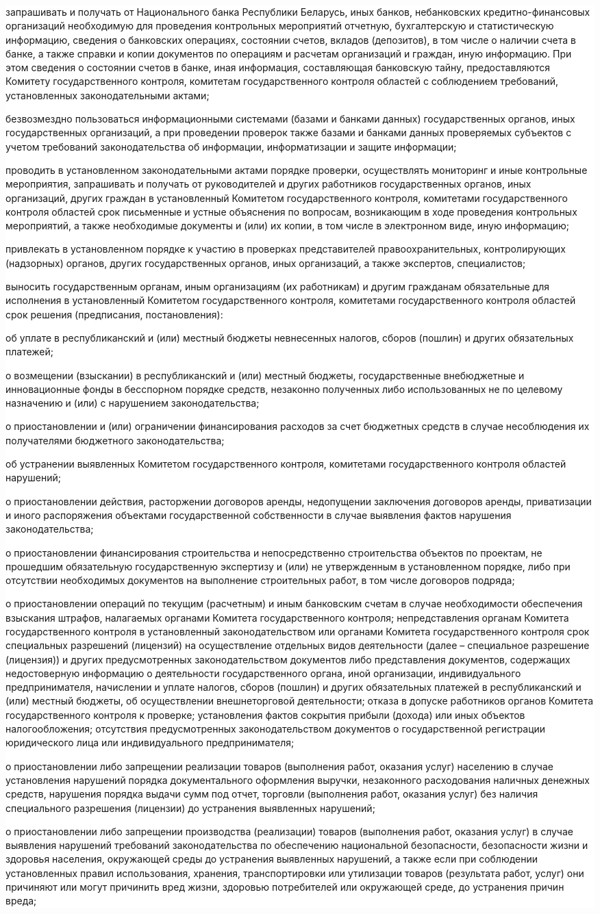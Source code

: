<p>запрашивать и получать от Национального банка Республики Беларусь, иных банков, небанковских кредитно-финансовых организаций необходимую для проведения контрольных мероприятий отчетную, бухгалтерскую и статистическую информацию, сведения о банковских операциях, состоянии счетов, вкладов (депозитов), в том числе о наличии счета в банке, а также справки и копии документов по операциям и расчетам организаций и граждан, иную информацию. При этом сведения о состоянии счетов в банке, иная информация, составляющая банковскую тайну, предоставляются Комитету государственного контроля, комитетам государственного контроля областей с соблюдением требований, установленных законодательными актами;</p>
<p>безвозмездно пользоваться информационными системами (базами и банками данных) государственных органов, иных государственных организаций, а при проведении проверок также базами и банками данных проверяемых субъектов с учетом требований законодательства об информации, информатизации и защите информации;</p>
<p>проводить в установленном законодательными актами порядке проверки, осуществлять мониторинг и иные контрольные мероприятия, запрашивать и получать от руководителей и других работников государственных органов, иных организаций, других граждан в установленный Комитетом государственного контроля, комитетами государственного контроля областей срок письменные и устные объяснения по вопросам, возникающим в ходе проведения контрольных мероприятий, а также необходимые документы и (или) их копии, в том числе в электронном виде, иную информацию;</p>
<p>привлекать в установленном порядке к участию в проверках представителей правоохранительных, контролирующих (надзорных) органов, других государственных органов, иных организаций, а также экспертов, специалистов;</p>
<p>выносить государственным органам, иным организациям (их работникам) и другим гражданам обязательные для исполнения в установленный Комитетом государственного контроля, комитетами государственного контроля областей срок решения (предписания, постановления):</p>
<p>об уплате в республиканский и (или) местный бюджеты невнесенных налогов, сборов (пошлин) и других обязательных платежей;</p>
<p>о возмещении (взыскании) в республиканский и (или) местный бюджеты, государственные внебюджетные и инновационные фонды в бесспорном порядке средств, незаконно полученных либо использованных не по целевому назначению и (или) с нарушением законодательства;</p>
<p>о приостановлении и (или) ограничении финансирования расходов за счет бюджетных средств в случае несоблюдения их получателями бюджетного законодательства;</p>
<p>об устранении выявленных Комитетом государственного контроля, комитетами государственного контроля областей нарушений;</p>
<p>о приостановлении действия, расторжении договоров аренды, недопущении заключения договоров аренды, приватизации и иного распоряжения объектами государственной собственности в случае выявления фактов нарушения законодательства;</p>
<p>о приостановлении финансирования строительства и непосредственно строительства объектов по проектам, не прошедшим обязательную государственную экспертизу и (или) не утвержденным в установленном порядке, либо при отсутствии необходимых документов на выполнение строительных работ, в том числе договоров подряда;</p>
<p>о приостановлении операций по текущим (расчетным) и иным банковским счетам в случае необходимости обеспечения взыскания штрафов, налагаемых органами Комитета государственного контроля; непредставления органам Комитета государственного контроля в установленный законодательством или органами Комитета государственного контроля срок специальных разрешений (лицензий) на осуществление отдельных видов деятельности (далее – специальное разрешение (лицензия)) и других предусмотренных законодательством документов либо представления документов, содержащих недостоверную информацию о деятельности государственного органа, иной организации, индивидуального предпринимателя, начислении и уплате налогов, сборов (пошлин) и других обязательных платежей в республиканский и (или) местный бюджеты, об осуществлении внешнеторговой деятельности; отказа в допуске работников органов Комитета государственного контроля к проверке; установления фактов сокрытия прибыли (дохода) или иных объектов налогообложения; отсутствия предусмотренных законодательством документов о государственной регистрации юридического лица или индивидуального предпринимателя;</p>
<p>о приостановлении либо запрещении реализации товаров (выполнения работ, оказания услуг) населению в случае установления нарушений порядка документального оформления выручки, незаконного расходования наличных денежных средств, нарушения порядка выдачи сумм под отчет, торговли (выполнения работ, оказания услуг) без наличия специального разрешения (лицензии) до устранения выявленных нарушений;</p>
<p>о приостановлении либо запрещении производства (реализации) товаров (выполнения работ, оказания услуг) в случае выявления нарушений требований законодательства по обеспечению национальной безопасности, безопасности жизни и здоровья населения, окружающей среды до устранения выявленных нарушений, а также если при соблюдении установленных правил использования, хранения, транспортировки или утилизации товаров (результата работ, услуг) они причиняют или могут причинить вред жизни, здоровью потребителей или окружающей среде, до устранения причин вреда;</p>